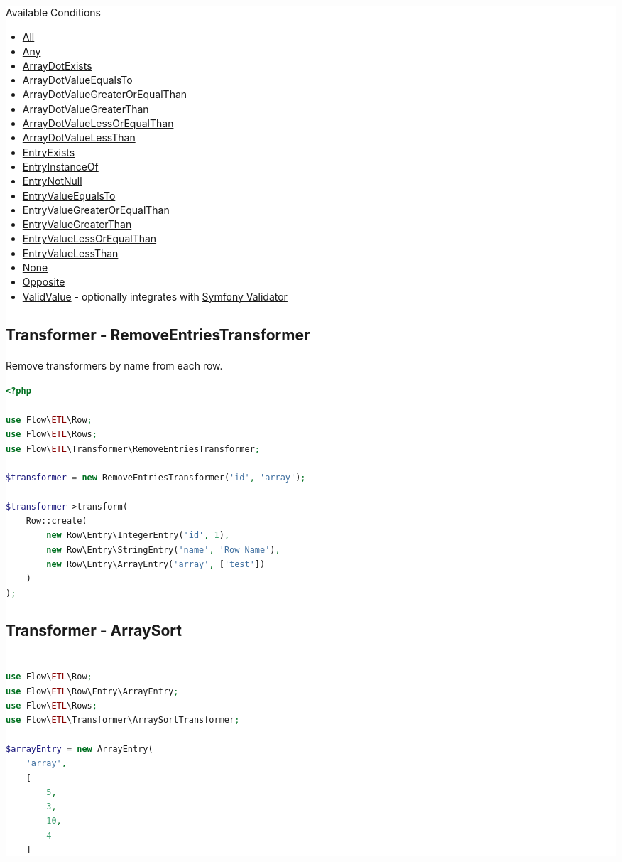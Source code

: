 Available Conditions 

- [All](src/Flow/ETL/Transformer/Condition/All.php)
- [Any](src/Flow/ETL/Transformer/Condition/Any.php)
- [ArrayDotExists](src/Flow/ETL/Transformer/Condition/ArrayDotExists.php)
- [ArrayDotValueEqualsTo](src/Flow/ETL/Transformer/Condition/ArrayDotValueEqualsTo.php)
- [ArrayDotValueGreaterOrEqualThan](src/Flow/ETL/Transformer/Condition/ArrayDotValueGreaterOrEqualThan.php)
- [ArrayDotValueGreaterThan](src/Flow/ETL/Transformer/Condition/ArrayDotValueGreaterThan.php)
- [ArrayDotValueLessOrEqualThan](src/Flow/ETL/Transformer/Condition/ArrayDotValueLessOrEqualThan.php)
- [ArrayDotValueLessThan](src/Flow/ETL/Transformer/Condition/ArrayDotValueLessThan.php)
- [EntryExists](src/Flow/ETL/Transformer/Condition/EntryExists.php)
- [EntryInstanceOf](src/Flow/ETL/Transformer/Condition/EntryInstanceOf.php)
- [EntryNotNull](src/Flow/ETL/Transformer/Condition/EntryNotNull.php)
- [EntryValueEqualsTo](src/Flow/ETL/Transformer/Condition/EntryValueEqualsTo.php)
- [EntryValueGreaterOrEqualThan](src/Flow/ETL/Transformer/Condition/EntryValueGreaterOrEqualThan.php)
- [EntryValueGreaterThan](src/Flow/ETL/Transformer/Condition/EntryValueGreaterThan.php)
- [EntryValueLessOrEqualThan](src/Flow/ETL/Transformer/Condition/EntryValueLessOrEqualThan.php)
- [EntryValueLessThan](src/Flow/ETL/Transformer/Condition/EntryValueLessThan.php)
- [None](src/Flow/ETL/Transformer/Condition/None.php)
- [Opposite](src/Flow/ETL/Transformer/Condition/Opposite.php)
- [ValidValue](src/Flow/ETL/Transformer/Condition/ValidValue) - optionally integrates with [Symfony Validator](https://github.com/symfony/validator)

## Transformer - RemoveEntriesTransformer

Remove transformers by name from each row.

```php
<?php

use Flow\ETL\Row;
use Flow\ETL\Rows;
use Flow\ETL\Transformer\RemoveEntriesTransformer;

$transformer = new RemoveEntriesTransformer('id', 'array');

$transformer->transform(
    Row::create(
        new Row\Entry\IntegerEntry('id', 1),
        new Row\Entry\StringEntry('name', 'Row Name'),
        new Row\Entry\ArrayEntry('array', ['test'])
    )
);
```

## Transformer - ArraySort

```php

use Flow\ETL\Row;
use Flow\ETL\Row\Entry\ArrayEntry;
use Flow\ETL\Rows;
use Flow\ETL\Transformer\ArraySortTransformer;

$arrayEntry = new ArrayEntry(
    'array',
    [
        5,
        3,
        10,
        4
    ]
```